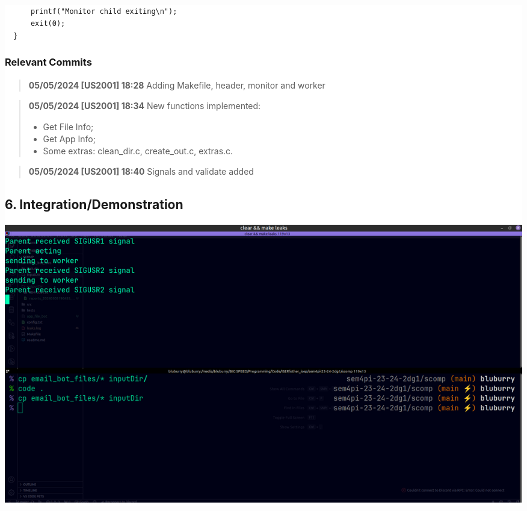 ```
      printf("Monitor child exiting\n");
      exit(0);
  }
```

### Relevant Commits

> **05/05/2024 [US2001] 18:28** Adding Makefile, header, monitor and worker

> **05/05/2024 [US2001] 18:34** New functions implemented:
> - Get File Info;
> - Get App Info;
> - Some extras: clean_dir.c, create_out.c, extras.c.

> **05/05/2024 [US2001] 18:40** Signals and validate added

## 6. Integration/Demonstration

![monitor-and-worker](./monitor-and-worker.png)